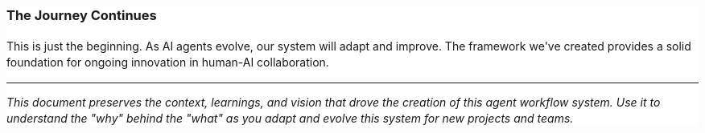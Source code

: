 ### **The Journey Continues**
This is just the beginning. As AI agents evolve, our system will adapt and improve. The framework we've created provides a solid foundation for ongoing innovation in human-AI collaboration.

---

*This document preserves the context, learnings, and vision that drove the creation of this agent workflow system. Use it to understand the "why" behind the "what" as you adapt and evolve this system for new projects and teams.*
